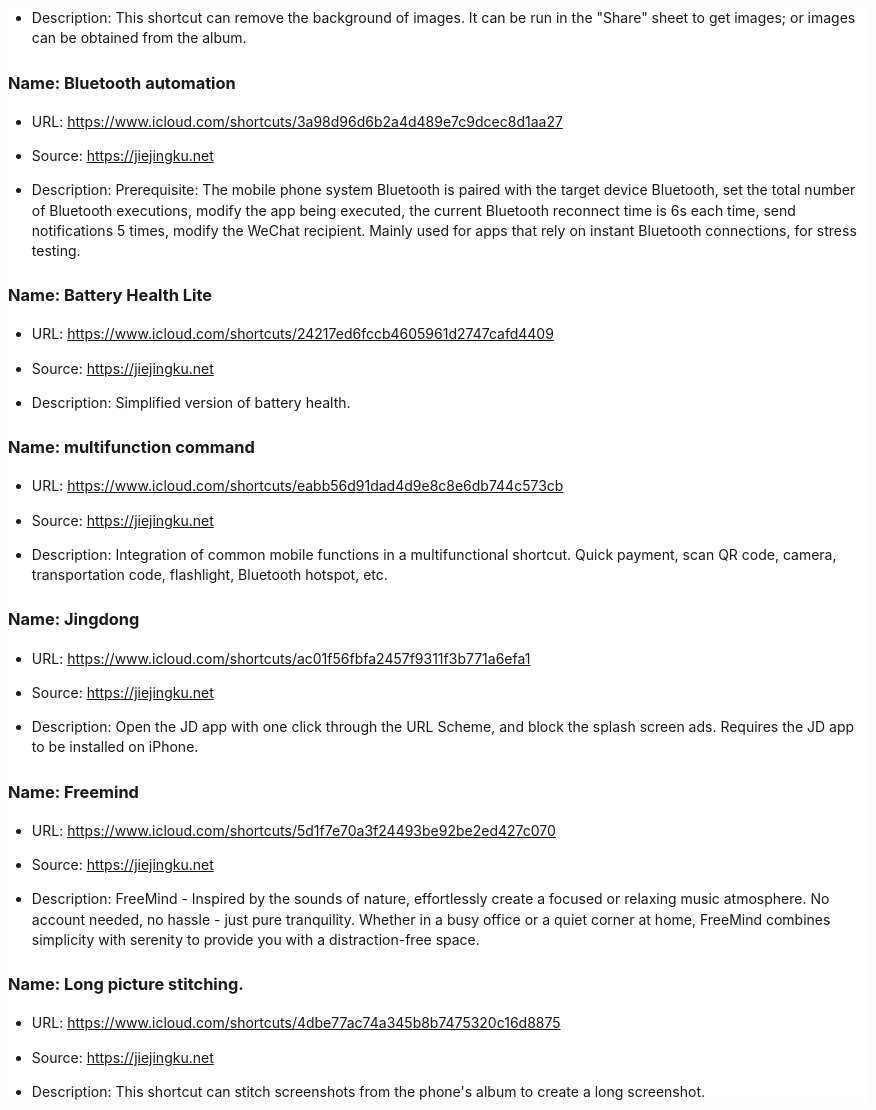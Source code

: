 - Description: This shortcut can remove the background of images. It can be run in the "Share" sheet to get images; or images can be obtained from the album.

### Name: Bluetooth automation

- URL: https://www.icloud.com/shortcuts/3a98d96d6b2a4d489e7c9dcec8d1aa27

- Source: https://jiejingku.net

- Description: Prerequisite: The mobile phone system Bluetooth is paired with the target device Bluetooth, set the total number of Bluetooth executions, modify the app being executed, the current Bluetooth reconnect time is 6s each time, send notifications 5 times, modify the WeChat recipient. Mainly used for apps that rely on instant Bluetooth connections, for stress testing.

### Name: Battery Health Lite

- URL: https://www.icloud.com/shortcuts/24217ed6fccb4605961d2747cafd4409

- Source: https://jiejingku.net

- Description: Simplified version of battery health.

### Name: multifunction command

- URL: https://www.icloud.com/shortcuts/eabb56d91dad4d9e8c8e6db744c573cb

- Source: https://jiejingku.net

- Description: Integration of common mobile functions in a multifunctional shortcut. Quick payment, scan QR code, camera, transportation code, flashlight, Bluetooth hotspot, etc.

### Name: Jingdong

- URL: https://www.icloud.com/shortcuts/ac01f56fbfa2457f9311f3b771a6efa1

- Source: https://jiejingku.net

- Description: Open the JD app with one click through the URL Scheme, and block the splash screen ads. Requires the JD app to be installed on iPhone.

### Name: Freemind

- URL: https://www.icloud.com/shortcuts/5d1f7e70a3f24493be92be2ed427c070

- Source: https://jiejingku.net

- Description: FreeMind - Inspired by the sounds of nature, effortlessly create a focused or relaxing music atmosphere. No account needed, no hassle - just pure tranquility. Whether in a busy office or a quiet corner at home, FreeMind combines simplicity with serenity to provide you with a distraction-free space.

### Name: Long picture stitching.

- URL: https://www.icloud.com/shortcuts/4dbe77ac74a345b8b7475320c16d8875

- Source: https://jiejingku.net

- Description: This shortcut can stitch screenshots from the phone's album to create a long screenshot.
